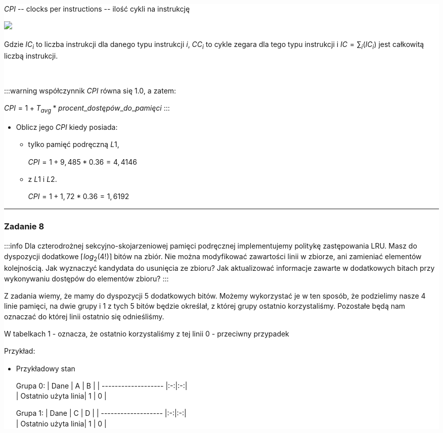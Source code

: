 $CPI$ -- clocks per instructions -- ilość cykli na instrukcję 

![](https://i.imgur.com/e6YSrc5.png)

Gdzie $IC_{i}$ to liczba instrukcji dla danego typu instrukcji $i$, $CC_{i}$ to cykle zegara dla tego typu instrukcji i $IC = \sum_{i} (IC_ {i})$ jest całkowitą liczbą instrukcji. 


&nbsp;

:::warning
współczynnik $CPI$ równa się $1.0$, a zatem:

$CPI = 1 + T_{avg} * procent\_dostępów\_do\_pamięci$
:::

* Oblicz jego $CPI$ kiedy posiada: 

    * tylko pamięć podręczną $L1$, 
    
        $CPI = 1 + 9,485 * 0.36 = 4,4146$
    
    * z $L1$ i $L2$.

        $CPI = 1 + 1,72 * 0.36 = 1,6192$

---

### Zadanie 8

:::info
Dla czterodrożnej sekcyjno-skojarzeniowej pamięci podręcznej implementujemy politykę zastępowania LRU. Masz do dyspozycji dodatkowe $\lceil log_2(4!)\rceil$ bitów na zbiór. Nie można modyfikować zawartości linii w zbiorze, ani zamieniać elementów kolejnością. Jak wyznaczyć kandydata do usunięcia ze zbioru? Jak aktualizować informacje zawarte w dodatkowych bitach przy wykonywaniu dostępów do elementów zbioru?
:::


Z zadania wiemy, że mamy do dyspozycji 5 dodatkowych bitów.
Możemy wykorzystać je w ten sposób, że podzielimy nasze 4 linie pamięci,
na dwie grupy i 1 z tych 5 bitów będzie określał, z której grupy ostatnio korzystaliśmy.
Pozostałe będą nam oznaczać do której linii ostatnio się odnieśliśmy.

W tabelkach
1 - oznacza, że ostatnio korzystaliśmy z tej linii
0 - przeciwny przypadek


Przykład:

- Przykładowy stan

    Grupa 0:
    | Dane                | A | B |
    | ------------------- |:-:|:-:|  
    | Ostatnio użyta linia| 1 | 0 |

    Grupa 1:
    | Dane                | C | D |
    | ------------------- |:-:|:-:|  
    | Ostatnio użyta linia| 1 | 0 |
